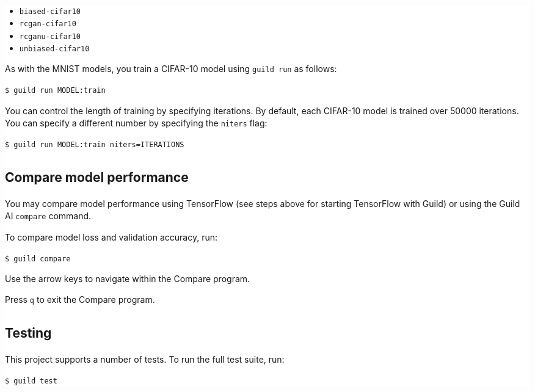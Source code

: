 - `biased-cifar10`
- `rcgan-cifar10`
- `rcganu-cifar10`
- `unbiased-cifar10`

As with the MNIST models, you train a CIFAR-10 model using `guild run`
as follows:

```
$ guild run MODEL:train
```

You can control the length of training by specifying iterations. By
default, each CIFAR-10 model is trained over 50000 iterations. You can
specify a different number by specifying the `niters` flag:

```
$ guild run MODEL:train niters=ITERATIONS
```

## Compare model performance

You may compare model performance using TensorFlow (see steps above
for starting TensorFlow with Guild) or using the Guild AI `compare`
command.

To compare model loss and validation accuracy, run:

```
$ guild compare
```

Use the arrow keys to navigate within the Compare program.

Press `q` to exit the Compare program.

## Testing

This project supports a number of tests. To run the full test suite,
run:

```
$ guild test
```
